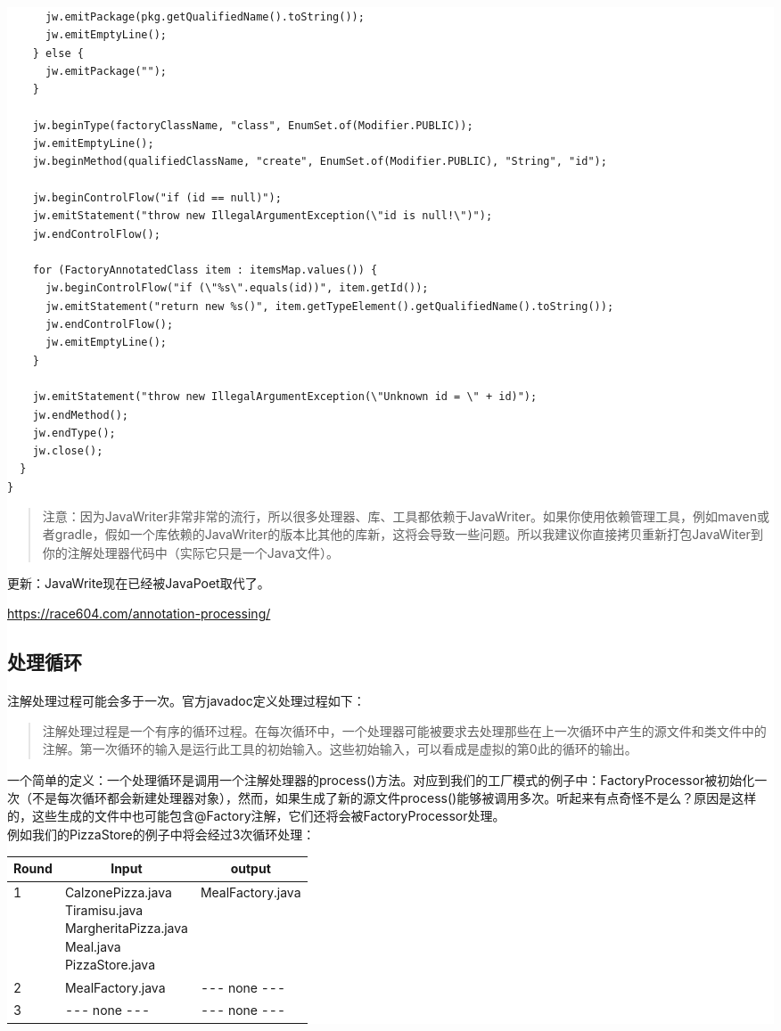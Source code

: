 ```
      jw.emitPackage(pkg.getQualifiedName().toString());
      jw.emitEmptyLine();
    } else {
      jw.emitPackage("");
    }

    jw.beginType(factoryClassName, "class", EnumSet.of(Modifier.PUBLIC));
    jw.emitEmptyLine();
    jw.beginMethod(qualifiedClassName, "create", EnumSet.of(Modifier.PUBLIC), "String", "id");

    jw.beginControlFlow("if (id == null)");
    jw.emitStatement("throw new IllegalArgumentException(\"id is null!\")");
    jw.endControlFlow();

    for (FactoryAnnotatedClass item : itemsMap.values()) {
      jw.beginControlFlow("if (\"%s\".equals(id))", item.getId());
      jw.emitStatement("return new %s()", item.getTypeElement().getQualifiedName().toString());
      jw.endControlFlow();
      jw.emitEmptyLine();
    }

    jw.emitStatement("throw new IllegalArgumentException(\"Unknown id = \" + id)");
    jw.endMethod();
    jw.endType();
    jw.close();
  }
}
```

> 注意：因为JavaWriter非常非常的流行，所以很多处理器、库、工具都依赖于JavaWriter。如果你使用依赖管理工具，例如maven或者gradle，假如一个库依赖的JavaWriter的版本比其他的库新，这将会导致一些问题。所以我建议你直接拷贝重新打包JavaWiter到你的注解处理器代码中（实际它只是一个Java文件）。

更新：JavaWrite现在已经被JavaPoet取代了。

https://race604.com/annotation-processing/

## 处理循环
注解处理过程可能会多于一次。官方javadoc定义处理过程如下：

> 注解处理过程是一个有序的循环过程。在每次循环中，一个处理器可能被要求去处理那些在上一次循环中产生的源文件和类文件中的注解。第一次循环的输入是运行此工具的初始输入。这些初始输入，可以看成是虚拟的第0此的循环的输出。

一个简单的定义：一个处理循环是调用一个注解处理器的process()方法。对应到我们的工厂模式的例子中：FactoryProcessor被初始化一次（不是每次循环都会新建处理器对象），然而，如果生成了新的源文件process()能够被调用多次。听起来有点奇怪不是么？原因是这样的，这些生成的文件中也可能包含@Factory注解，它们还将会被FactoryProcessor处理。
</br>
例如我们的PizzaStore的例子中将会经过3次循环处理：

| Round | Input | output  |
| --- | --- | --- |
| 1 | CalzonePizza.java </br> Tiramisu.java </br> MargheritaPizza.java </br> Meal.java </br> PizzaStore.java | MealFactory.java
| 2 | MealFactory.java | --- none ---
| 3 | --- none --- | --- none ---
